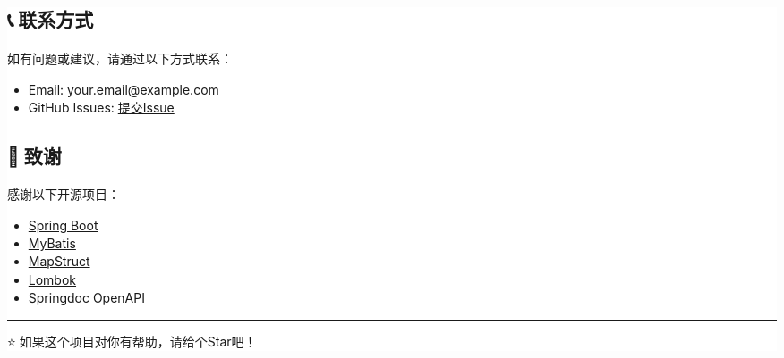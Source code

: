 ## 📞 联系方式

如有问题或建议，请通过以下方式联系：

- Email: your.email@example.com
- GitHub Issues: [提交Issue](https://github.com/yourusername/goabroad-api/issues)

## 🙏 致谢

感谢以下开源项目：

- [Spring Boot](https://spring.io/projects/spring-boot)
- [MyBatis](https://mybatis.org/)
- [MapStruct](https://mapstruct.org/)
- [Lombok](https://projectlombok.org/)
- [Springdoc OpenAPI](https://springdoc.org/)

---

⭐ 如果这个项目对你有帮助，请给个Star吧！

